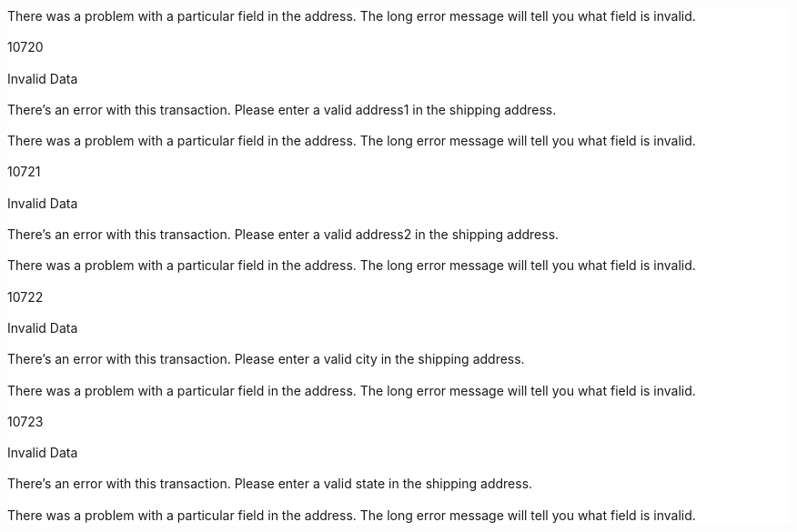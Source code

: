 
There was a problem with a particular field in the address. The long error message will tell you what field is invalid.






10720


Invalid Data


There’s an error with this transaction. Please enter a valid address1 in the shipping address.


There was a problem with a particular field in the address. The long error message will tell you what field is invalid.






10721


Invalid Data


There’s an error with this transaction. Please enter a valid address2 in the shipping address.


There was a problem with a particular field in the address. The long error message will tell you what field is invalid.






10722


Invalid Data


There’s an error with this transaction. Please enter a valid city in the shipping address.


There was a problem with a particular field in the address. The long error message will tell you what field is invalid.






10723


Invalid Data


There’s an error with this transaction. Please enter a valid state in the shipping address.


There was a problem with a particular field in the address. The long error message will tell you what field is invalid.


